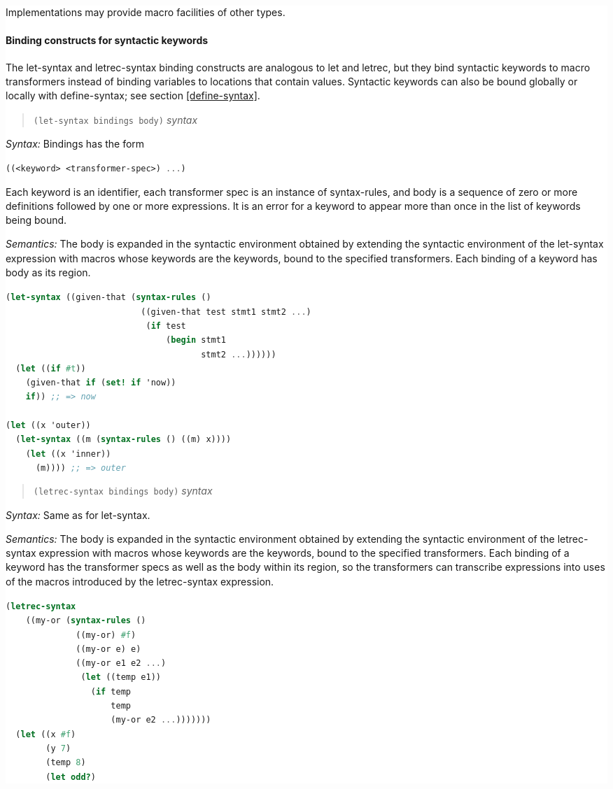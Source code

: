 Implementations may provide macro facilities of other types.

#### Binding constructs for syntactic keywords

The let-syntax and letrec-syntax binding constructs are analogous to let
and letrec, but they bind syntactic keywords to macro transformers
instead of binding variables to locations that contain values. Syntactic
keywords can also be bound globally or locally with define-syntax; see
section [\[define-syntax\]](#define-syntax).

> `(let-syntax bindings body)` *syntax*

*Syntax:* Bindings has the form

```scheme
((<keyword> <transformer-spec>) ...)
```

Each keyword is an identifier, each transformer spec is an instance of
syntax-rules, and body is a sequence of zero or more definitions
followed by one or more expressions. It is an error for a keyword to
appear more than once in the list of keywords being bound.

*Semantics:* The body is expanded in the syntactic environment obtained
by extending the syntactic environment of the let-syntax expression with
macros whose keywords are the keywords, bound to the specified
transformers. Each binding of a keyword has body as its region.

```scheme
(let-syntax ((given-that (syntax-rules ()
                           ((given-that test stmt1 stmt2 ...)
                            (if test
                                (begin stmt1
                                       stmt2 ...))))))
  (let ((if #t))
    (given-that if (set! if 'now))
    if)) ;; => now

(let ((x 'outer))
  (let-syntax ((m (syntax-rules () ((m) x))))
    (let ((x 'inner))
      (m)))) ;; => outer
```

> `(letrec-syntax bindings body)` *syntax*

*Syntax:* Same as for let-syntax.

*Semantics:* The body is expanded in the syntactic environment obtained
by extending the syntactic environment of the letrec-syntax expression
with macros whose keywords are the keywords, bound to the specified
transformers. Each binding of a keyword has the transformer specs as
well as the body within its region, so the transformers can transcribe
expressions into uses of the macros introduced by the letrec-syntax
expression.

```scheme
(letrec-syntax
    ((my-or (syntax-rules ()
              ((my-or) #f)
              ((my-or e) e)
              ((my-or e1 e2 ...)
               (let ((temp e1))
                 (if temp
                     temp
                     (my-or e2 ...)))))))
  (let ((x #f)
        (y 7)
        (temp 8)
        (let odd?)
```